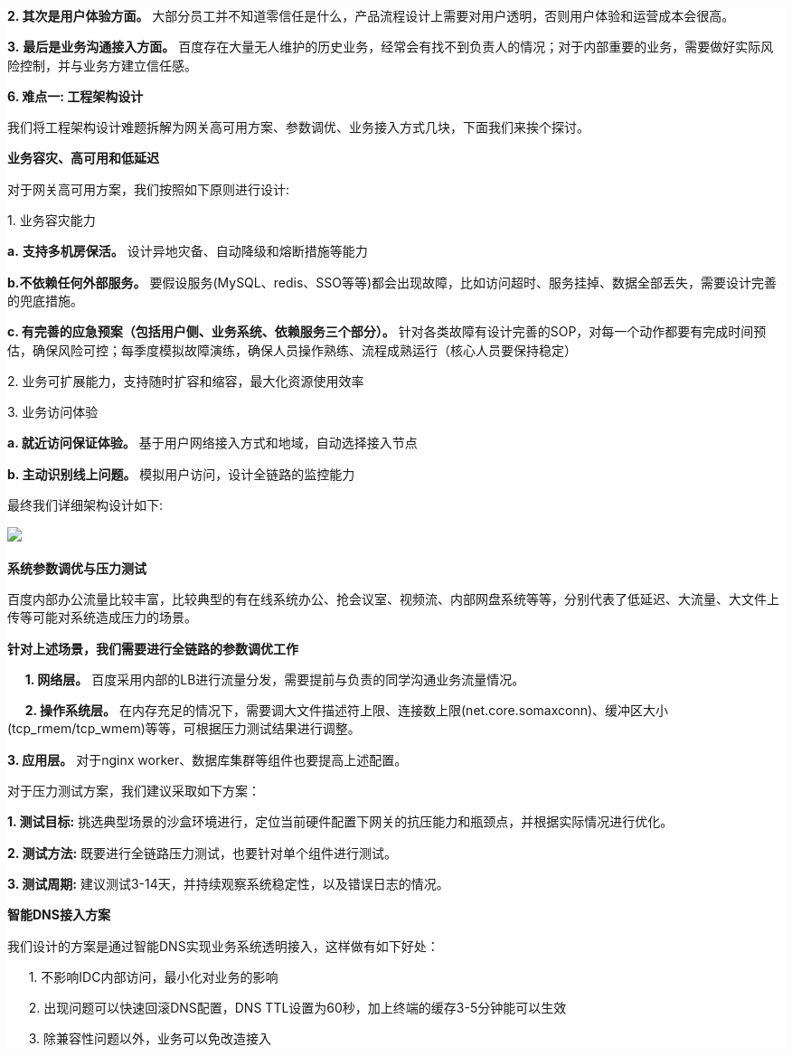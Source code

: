 **2\. 其次是用户体验方面。** 大部分员工并不知道零信任是什么，产品流程设计上需要对用户透明，否则用户体验和运营成本会很高。

**3\.** **最后是业务沟通接入方面。** 百度存在大量无人维护的历史业务，经常会有找不到负责人的情况；对于内部重要的业务，需要做好实际风险控制，并与业务方建立信任感。

**6\. 难点一: 工程架构设计**

我们将工程架构设计难题拆解为网关高可用方案、参数调优、业务接入方式几块，下面我们来挨个探讨。

**业务容灾、高可用和低延迟**

对于网关高可用方案，我们按照如下原则进行设计:

1\. 业务容灾能力

**a.** **支持多机房保活。** 设计异地灾备、自动降级和熔断措施等能力

**b.不依赖任何外部服务。** 要假设服务(MySQL、redis、SSO等等)都会出现故障，比如访问超时、服务挂掉、数据全部丢失，需要设计完善的兜底措施。

**c. 有完善的应急预案（包括用户侧、业务系统、依赖服务三个部分）。** 针对各类故障有设计完善的SOP，对每一个动作都要有完成时间预估，确保风险可控；每季度模拟故障演练，确保人员操作熟练、流程成熟运行（核心人员要保持稳定）

2\. 业务可扩展能力，支持随时扩容和缩容，最大化资源使用效率

3\. 业务访问体验

**a. 就近访问保证体验。** 基于用户网络接入方式和地域，自动选择接入节点

**b. 主动识别线上问题。** 模拟用户访问，设计全链路的监控能力

最终我们详细架构设计如下:

![](https://github.com/D0n9/paper_archive/blob/main/paper/picture/2023/10/149ab75b-b400-48ca-a03f-836a01ec8c03.jpeg?raw=true)

**系统参数调优与压力测试**

百度内部办公流量比较丰富，比较典型的有在线系统办公、抢会议室、视频流、内部网盘系统等等，分别代表了低延迟、大流量、大文件上传等可能对系统造成压力的场景。

**针对上述场景，我们需要进行全链路的参数调优工作**

     **1\. 网络层。** 百度采用内部的LB进行流量分发，需要提前与负责的同学沟通业务流量情况。

     **2\. 操作系统层。** 在内存充足的情况下，需要调大文件描述符上限、连接数上限(net.core.somaxconn)、缓冲区大小(tcp\_rmem/tcp\_wmem)等等，可根据压力测试结果进行调整。

**3\. 应用层。** 对于nginx worker、数据库集群等组件也要提高上述配置。

对于压力测试方案，我们建议采取如下方案：

**1\. 测试目标:** 挑选典型场景的沙盒环境进行，定位当前硬件配置下网关的抗压能力和瓶颈点，并根据实际情况进行优化。

**2\. 测试方法:** 既要进行全链路压力测试，也要针对单个组件进行测试。

**3\. 测试周期:** 建议测试3-14天，并持续观察系统稳定性，以及错误日志的情况。

**智能DNS接入方案**

我们设计的方案是通过智能DNS实现业务系统透明接入，这样做有如下好处：

      1\. 不影响IDC内部访问，最小化对业务的影响

      2\. 出现问题可以快速回滚DNS配置，DNS TTL设置为60秒，加上终端的缓存3-5分钟能可以生效

      3\. 除兼容性问题以外，业务可以免改造接入
